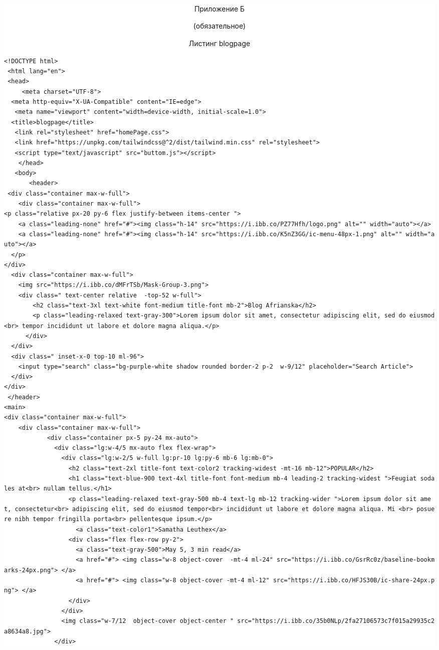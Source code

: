 <p align=center>Приложение Б</p>

<p align=center>(обязательное)</p>

<p align=center>Листинг blogpage</p>

    <!DOCTYPE html>
     <html lang="en">
     <head>
         <meta charset="UTF-8">
      <meta http-equiv="X-UA-Compatible" content="IE=edge">
       <meta name="viewport" content="width=device-width, initial-scale=1.0">
      <title>blogpage</title>
       <link rel="stylesheet" href="homePage.css">
       <link href="https://unpkg.com/tailwindcss@^2/dist/tailwind.min.css" rel="stylesheet">
       <script type="text/javascript" src="buttom.js"></script>
        </head>
       <body>
           <header>
     <div class="container max-w-full">
        <div class="container max-w-full">
    <p class="relative px-20 py-6 flex justify-between items-center ">
        <a class="leading-none" href="#"><img class="h-14" src="https://i.ibb.co/PZ77Hfh/logo.png" alt="" width="auto"></a>
        <a class="leading-none" href="#"><img class="h-14" src="https://i.ibb.co/K5nZ3GG/ic-menu-48px-1.png" alt="" width="auto"></a>
      </p>
    </div>
      <div class="container max-w-full">
        <img src="https://i.ibb.co/dMFrTSb/Mask-Group-3.png">
        <div class=" text-center relative  -top-52 w-full">
            <h2 class="text-3xl text-white font-medium title-font mb-2">Blog Afrianska</h2>
            <p class="leading-relaxed text-gray-300">Lorem ipsum dolor sit amet, consectetur adipiscing elit, sed do eiusmod <br> tempor incididunt ut labore et dolore magna aliqua.</p>
          </div>
      </div>
      <div class=" inset-x-0 top-10 ml-96">
        <input type="search" class="bg-purple-white shadow rounded border-2 p-2  w-9/12" placeholder="Search Article">
      </div>
    </div>
     </header>
    <main>
    <div class="container max-w-full">
        <div class="container max-w-full">
                <div class="container px-5 py-24 mx-auto">
                  <div class="lg:w-4/5 mx-auto flex flex-wrap">
                    <div class="lg:w-2/5 w-full lg:pr-10 lg:py-6 mb-6 lg:mb-0">
                      <h2 class="text-2xl title-font text-color2 tracking-widest -mt-16 mb-12">POPULAR</h2>
                      <h1 class="text-blue-900 text-4xl title-font font-medium mb-4 leading-2 tracking-widest ">Feugiat sodales at<br> nullam tellus.</h1>
                      <p class="leading-relaxed text-gray-500 mb-4 text-lg mb-12 tracking-wider ">Lorem ipsum dolor sit amet, consectetur<br> adipiscing elit, sed do eiusmod tempor<br> incididunt ut labore et dolore magna aliqua. Mi <br> posuere nibh tempor fringilla porta<br> pellentesque ipsum.</p>
                        <a class="text-color1">Samatha Leuthex</a>
                      <div class="flex flex-row py-2">
                        <a class="text-gray-500">May 5, 3 min read</a>
                        <a href="#"> <img class="w-8 object-cover  -mt-4 ml-24" src="https://i.ibb.co/GsrRc0z/baseline-bookmarks-24px.png"> </a>
                        <a href="#"> <img class="w-8 object-cover -mt-4 ml-12" src="https://i.ibb.co/HFJS30B/ic-share-24px.png"> </a>
                      </div>
                    </div>
                    <img class="w-7/12  object-cover object-center " src="https://i.ibb.co/35b0NLp/2fa27106573c7f015a29935c2a8634a8.jpg">
                  </div>